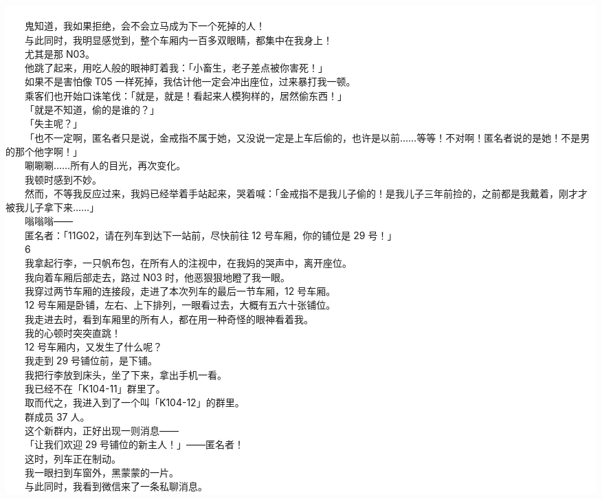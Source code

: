 <br>   
&emsp;&emsp;鬼知道，我如果拒绝，会不会立马成为下一个死掉的人！  
<br>   
&emsp;&emsp;与此同时，我明显感觉到，整个车厢内一百多双眼睛，都集中在我身上！  
<br>   
&emsp;&emsp;尤其是那 N03。  
<br>   
&emsp;&emsp;他跳了起来，用吃人般的眼神盯着我：「小畜生，老子差点被你害死！」  
<br>   
&emsp;&emsp;如果不是害怕像 T05 一样死掉，我估计他一定会冲出座位，过来暴打我一顿。  
<br>   
&emsp;&emsp;乘客们也开始口诛笔伐：「就是，就是！看起来人模狗样的，居然偷东西！」  
<br>   
&emsp;&emsp;「就是不知道，偷的是谁的？」  
<br>   
&emsp;&emsp;「失主呢？」  
<br>   
&emsp;&emsp;「也不一定啊，匿名者只是说，金戒指不属于她，又没说一定是上车后偷的，也许是以前……等等！不对啊！匿名者说的是她！不是男的那个他字啊！」  
<br>   
&emsp;&emsp;唰唰唰……所有人的目光，再次变化。  
<br>   
&emsp;&emsp;我顿时感到不妙。  
<br>   
&emsp;&emsp;然而，不等我反应过来，我妈已经举着手站起来，哭着喊：「金戒指不是我儿子偷的！是我儿子三年前捡的，之前都是我戴着，刚才才被我儿子拿下来……」  
<br>   
&emsp;&emsp;嗡嗡嗡——  
<br>   
&emsp;&emsp;匿名者：「11G02，请在列车到达下一站前，尽快前往 12 号车厢，你的铺位是 29 号！」  
<br>   
&emsp;&emsp;6  
<br>   
&emsp;&emsp;我拿起行李，一只帆布包，在所有人的注视中，在我妈的哭声中，离开座位。  
<br>   
&emsp;&emsp;我向着车厢后部走去，路过 N03 时，他恶狠狠地瞪了我一眼。  
<br>   
&emsp;&emsp;我穿过两节车厢的连接段，走进了本次列车的最后一节车厢，12 号车厢。  
<br>   
&emsp;&emsp;12 号车厢是卧铺，左右、上下排列，一眼看过去，大概有五六十张铺位。  
<br>   
&emsp;&emsp;我走进去时，看到车厢里的所有人，都在用一种奇怪的眼神看着我。  
<br>   
&emsp;&emsp;我的心顿时突突直跳！  
<br>   
&emsp;&emsp;12 号车厢内，又发生了什么呢？  
<br>   
&emsp;&emsp;我走到 29 号铺位前，是下铺。  
<br>   
&emsp;&emsp;我把行李放到床头，坐了下来，拿出手机一看。  
<br>   
&emsp;&emsp;我已经不在「K104-11」群里了。  
<br>   
&emsp;&emsp;取而代之，我进入到了一个叫「K104-12」的群里。  
<br>   
&emsp;&emsp;群成员 37 人。  
<br>   
&emsp;&emsp;这个新群内，正好出现一则消息——  
<br>   
&emsp;&emsp;「让我们欢迎 29 号铺位的新主人！」——匿名者！  
<br>   
&emsp;&emsp;这时，列车正在制动。  
<br>   
&emsp;&emsp;我一眼扫到车窗外，黑蒙蒙的一片。  
<br>   
&emsp;&emsp;与此同时，我看到微信来了一条私聊消息。  